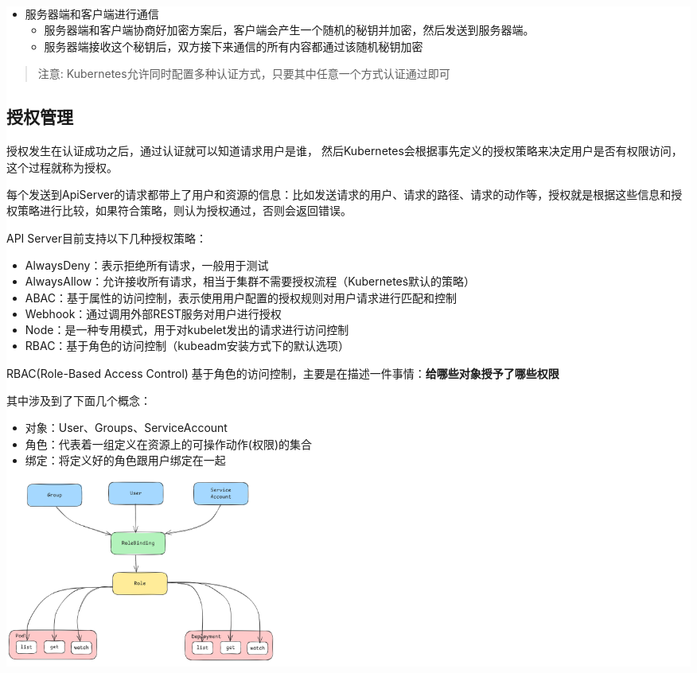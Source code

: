 
- 服务器端和客户端进行通信
  - 服务器端和客户端协商好加密方案后，客户端会产生一个随机的秘钥并加密，然后发送到服务器端。
  - 服务器端接收这个秘钥后，双方接下来通信的所有内容都通过该随机秘钥加密

> 注意: Kubernetes允许同时配置多种认证方式，只要其中任意一个方式认证通过即可

## 授权管理

授权发生在认证成功之后，通过认证就可以知道请求用户是谁， 然后Kubernetes会根据事先定义的授权策略来决定用户是否有权限访问，这个过程就称为授权。

每个发送到ApiServer的请求都带上了用户和资源的信息：比如发送请求的用户、请求的路径、请求的动作等，授权就是根据这些信息和授权策略进行比较，如果符合策略，则认为授权通过，否则会返回错误。

API Server目前支持以下几种授权策略：

- AlwaysDeny：表示拒绝所有请求，一般用于测试
- AlwaysAllow：允许接收所有请求，相当于集群不需要授权流程（Kubernetes默认的策略）
- ABAC：基于属性的访问控制，表示使用用户配置的授权规则对用户请求进行匹配和控制
- Webhook：通过调用外部REST服务对用户进行授权
- Node：是一种专用模式，用于对kubelet发出的请求进行访问控制
- RBAC：基于角色的访问控制（kubeadm安装方式下的默认选项）

RBAC(Role-Based Access Control) 基于角色的访问控制，主要是在描述一件事情：**给哪些对象授予了哪些权限**

其中涉及到了下面几个概念：

- 对象：User、Groups、ServiceAccount
- 角色：代表着一组定义在资源上的可操作动作(权限)的集合
- 绑定：将定义好的角色跟用户绑定在一起

<img src="安全认证/image-20240918142052853.png" alt="image-20240918142052853" style="zoom:33%;" />
